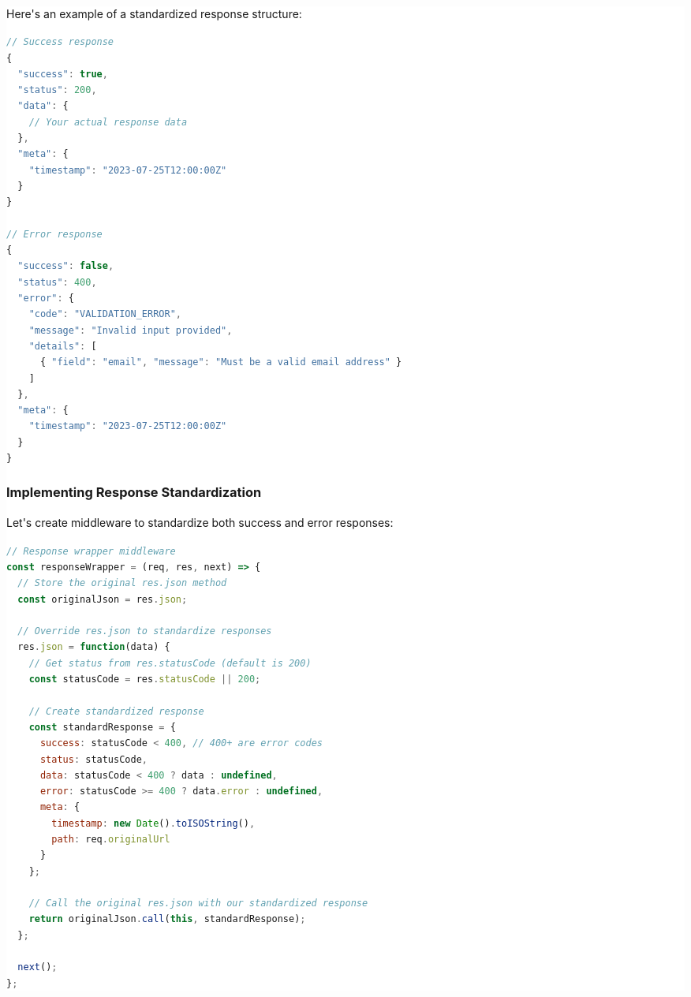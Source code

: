 Here's an example of a standardized response structure:

```javascript
// Success response
{
  "success": true,
  "status": 200,
  "data": {
    // Your actual response data
  },
  "meta": {
    "timestamp": "2023-07-25T12:00:00Z"
  }
}

// Error response
{
  "success": false,
  "status": 400,
  "error": {
    "code": "VALIDATION_ERROR",
    "message": "Invalid input provided",
    "details": [
      { "field": "email", "message": "Must be a valid email address" }
    ]
  },
  "meta": {
    "timestamp": "2023-07-25T12:00:00Z"
  }
}
```

### Implementing Response Standardization

Let's create middleware to standardize both success and error responses:

```javascript
// Response wrapper middleware
const responseWrapper = (req, res, next) => {
  // Store the original res.json method
  const originalJson = res.json;
  
  // Override res.json to standardize responses
  res.json = function(data) {
    // Get status from res.statusCode (default is 200)
    const statusCode = res.statusCode || 200;
  
    // Create standardized response
    const standardResponse = {
      success: statusCode < 400, // 400+ are error codes
      status: statusCode,
      data: statusCode < 400 ? data : undefined,
      error: statusCode >= 400 ? data.error : undefined,
      meta: {
        timestamp: new Date().toISOString(),
        path: req.originalUrl
      }
    };
  
    // Call the original res.json with our standardized response
    return originalJson.call(this, standardResponse);
  };
  
  next();
};
```